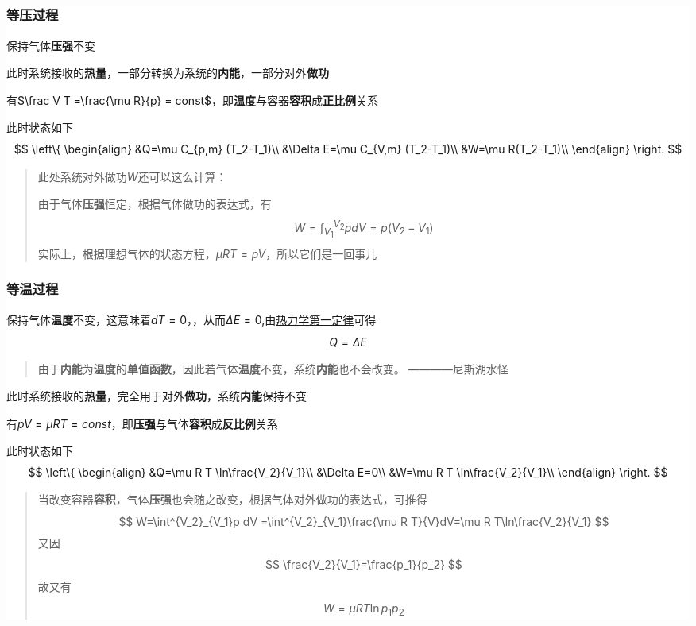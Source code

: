 ### 等压过程

保持气体**压强**不变

此时系统接收的**热量**，一部分转换为系统的**内能**，一部分对外**做功**

有$\frac V T =\frac{\mu R}{p} = const$，即**温度**与容器**容积**成**正比例**关系

此时状态如下
$$
\left\{
\begin{align}
&Q=\mu C_{p,m} (T_2-T_1)\\
&\Delta E=\mu C_{V,m} (T_2-T_1)\\
&W=\mu R(T_2-T_1)\\
\end{align}
\right.
$$
> 此处系统对外做功$W$还可以这么计算：
>
> 由于气体**压强**恒定，根据气体做功的表达式，有
> $$
> W=\int^{V_2}_{V_1}p dV = p(V_2-V_1)
> $$
> 实际上，根据理想气体的状态方程，$\mu R T=p V$，所以它们是一回事儿



### 等温过程

保持气体**温度**不变，这意味着$dT=0$，，从而$\Delta E =0$,由[热力学第一定律](###课本记法)可得
$$
Q=\Delta E
$$
> 由于**内能**为**温度**的**单值函数**，因此若气体**温度**不变，系统**内能**也不会改变。
>																														————尼斯湖水怪



此时系统接收的**热量**，完全用于对外**做功**，系统**内能**保持不变

有$pV=\mu R T=const$，即**压强**与气体**容积**成**反比例**关系

此时状态如下
$$
\left\{
\begin{align}
&Q=\mu R T \ln\frac{V_2}{V_1}\\
&\Delta E=0\\
&W=\mu R T \ln\frac{V_2}{V_1}\\
\end{align}
\right.
$$
> 当改变容器**容积**，气体**压强**也会随之改变，根据气体对外做功的表达式，可推得
> $$
> W=\int^{V_2}_{V_1}p dV =\int^{V_2}_{V_1}\frac{\mu R T}{V}dV=\mu R T\ln\frac{V_2}{V_1}
> $$
> 又因
> $$
> \frac{V_2}{V_1}=\frac{p_1}{p_2}
> $$
> 故又有
> $$
> W=\mu R T \ln{p_1}{p_2}
> $$
